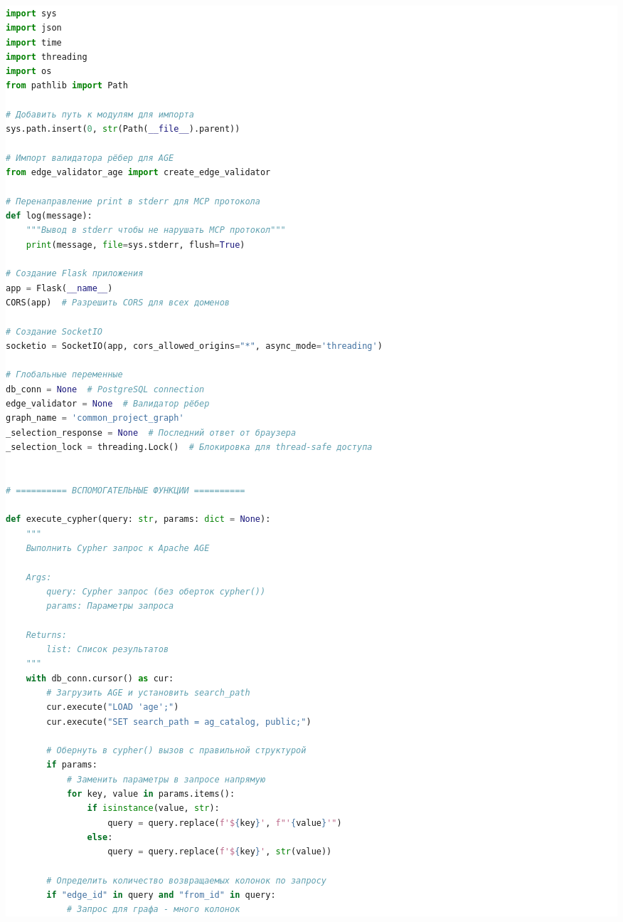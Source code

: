 ```python
import sys
import json
import time
import threading
import os
from pathlib import Path

# Добавить путь к модулям для импорта
sys.path.insert(0, str(Path(__file__).parent))

# Импорт валидатора рёбер для AGE
from edge_validator_age import create_edge_validator

# Перенаправление print в stderr для MCP протокола
def log(message):
    """Вывод в stderr чтобы не нарушать MCP протокол"""
    print(message, file=sys.stderr, flush=True)

# Создание Flask приложения
app = Flask(__name__)
CORS(app)  # Разрешить CORS для всех доменов

# Создание SocketIO
socketio = SocketIO(app, cors_allowed_origins="*", async_mode='threading')

# Глобальные переменные
db_conn = None  # PostgreSQL connection
edge_validator = None  # Валидатор рёбер
graph_name = 'common_project_graph'
_selection_response = None  # Последний ответ от браузера
_selection_lock = threading.Lock()  # Блокировка для thread-safe доступа


# ========== ВСПОМОГАТЕЛЬНЫЕ ФУНКЦИИ ==========

def execute_cypher(query: str, params: dict = None):
    """
    Выполнить Cypher запрос к Apache AGE
    
    Args:
        query: Cypher запрос (без оберток cypher())
        params: Параметры запроса
    
    Returns:
        list: Список результатов
    """
    with db_conn.cursor() as cur:
        # Загрузить AGE и установить search_path
        cur.execute("LOAD 'age';")
        cur.execute("SET search_path = ag_catalog, public;")
        
        # Обернуть в cypher() вызов с правильной структурой
        if params:
            # Заменить параметры в запросе напрямую
            for key, value in params.items():
                if isinstance(value, str):
                    query = query.replace(f'${key}', f"'{value}'")
                else:
                    query = query.replace(f'${key}', str(value))
        
        # Определить количество возвращаемых колонок по запросу
        if "edge_id" in query and "from_id" in query:
            # Запрос для графа - много колонок
```